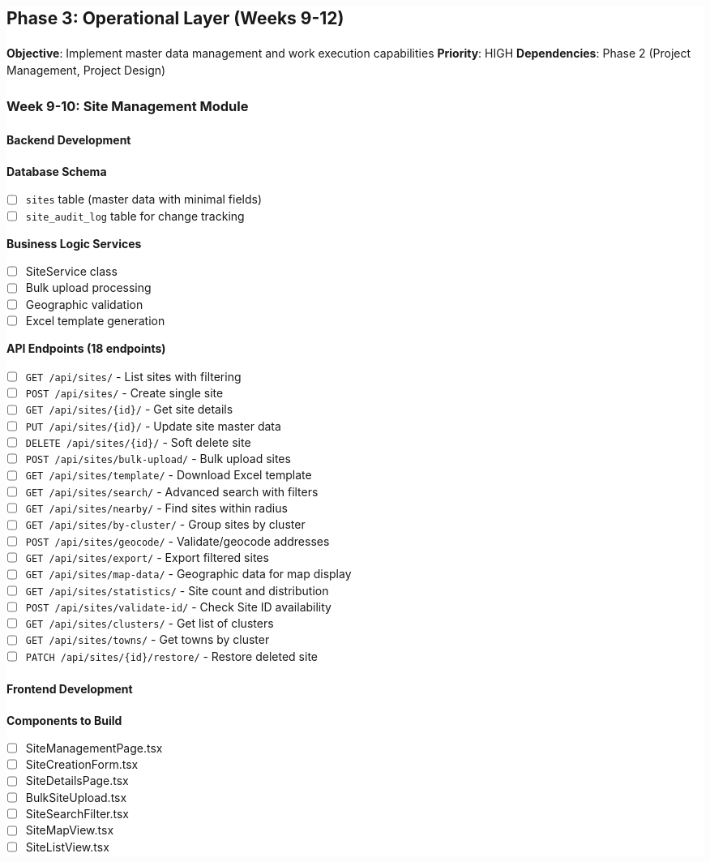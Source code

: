 
## Phase 3: Operational Layer (Weeks 9-12)

**Objective**: Implement master data management and work execution capabilities
**Priority**: HIGH
**Dependencies**: Phase 2 (Project Management, Project Design)

### Week 9-10: Site Management Module

#### **Backend Development**

**Database Schema**

- [ ] `sites` table (master data with minimal fields)
- [ ] `site_audit_log` table for change tracking

**Business Logic Services**

- [ ] SiteService class
- [ ] Bulk upload processing
- [ ] Geographic validation
- [ ] Excel template generation

**API Endpoints (18 endpoints)**

- [ ] `GET /api/sites/` - List sites with filtering
- [ ] `POST /api/sites/` - Create single site
- [ ] `GET /api/sites/{id}/` - Get site details
- [ ] `PUT /api/sites/{id}/` - Update site master data
- [ ] `DELETE /api/sites/{id}/` - Soft delete site
- [ ] `POST /api/sites/bulk-upload/` - Bulk upload sites
- [ ] `GET /api/sites/template/` - Download Excel template
- [ ] `GET /api/sites/search/` - Advanced search with filters
- [ ] `GET /api/sites/nearby/` - Find sites within radius
- [ ] `GET /api/sites/by-cluster/` - Group sites by cluster
- [ ] `POST /api/sites/geocode/` - Validate/geocode addresses
- [ ] `GET /api/sites/export/` - Export filtered sites
- [ ] `GET /api/sites/map-data/` - Geographic data for map display
- [ ] `GET /api/sites/statistics/` - Site count and distribution
- [ ] `POST /api/sites/validate-id/` - Check Site ID availability
- [ ] `GET /api/sites/clusters/` - Get list of clusters
- [ ] `GET /api/sites/towns/` - Get towns by cluster
- [ ] `PATCH /api/sites/{id}/restore/` - Restore deleted site

#### **Frontend Development**

**Components to Build**

- [ ] SiteManagementPage.tsx
- [ ] SiteCreationForm.tsx
- [ ] SiteDetailsPage.tsx
- [ ] BulkSiteUpload.tsx
- [ ] SiteSearchFilter.tsx
- [ ] SiteMapView.tsx
- [ ] SiteListView.tsx
